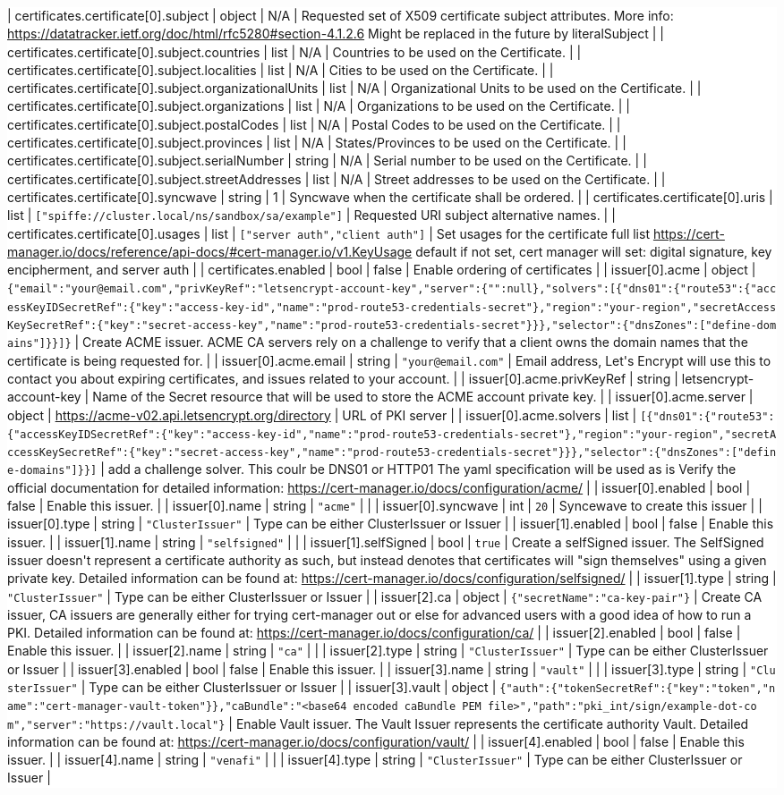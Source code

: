 | certificates.certificate[0].subject | object | N/A | Requested set of X509 certificate subject attributes. More info: https://datatracker.ietf.org/doc/html/rfc5280#section-4.1.2.6 Might be replaced in the future by literalSubject |
| certificates.certificate[0].subject.countries | list | N/A | Countries to be used on the Certificate. |
| certificates.certificate[0].subject.localities | list | N/A | Cities to be used on the Certificate. |
| certificates.certificate[0].subject.organizationalUnits | list | N/A | Organizational Units to be used on the Certificate. |
| certificates.certificate[0].subject.organizations | list | N/A | Organizations to be used on the Certificate. |
| certificates.certificate[0].subject.postalCodes | list | N/A | Postal Codes to be used on the Certificate. |
| certificates.certificate[0].subject.provinces | list | N/A | States/Provinces to be used on the Certificate. |
| certificates.certificate[0].subject.serialNumber | string | N/A | Serial number to be used on the Certificate. |
| certificates.certificate[0].subject.streetAddresses | list | N/A | Street addresses to be used on the Certificate. |
| certificates.certificate[0].syncwave | string | 1 | Syncwave when the certificate shall be ordered. |
| certificates.certificate[0].uris | list | `["spiffe://cluster.local/ns/sandbox/sa/example"]` | Requested URI subject alternative names. |
| certificates.certificate[0].usages | list | `["server auth","client auth"]` | Set usages for the certificate full list https://cert-manager.io/docs/reference/api-docs/#cert-manager.io/v1.KeyUsage default if not set, cert manager will set: digital signature, key encipherment, and server auth |
| certificates.enabled | bool | false | Enable ordering of certificates |
| issuer[0].acme | object | `{"email":"your@email.com","privKeyRef":"letsencrypt-account-key","server":{"":null},"solvers":[{"dns01":{"route53":{"accessKeyIDSecretRef":{"key":"access-key-id","name":"prod-route53-credentials-secret"},"region":"your-region","secretAccessKeySecretRef":{"key":"secret-access-key","name":"prod-route53-credentials-secret"}}},"selector":{"dnsZones":["define-domains"]}}]}` | Create ACME issuer. ACME CA servers rely on a challenge to verify that a client owns the domain names that the certificate is being requested for. |
| issuer[0].acme.email | string | `"your@email.com"` | Email address, Let's Encrypt will use this to contact you about expiring certificates, and issues related to your account. |
| issuer[0].acme.privKeyRef | string | letsencrypt-account-key | Name of the Secret resource that will be used to store the ACME account private key. |
| issuer[0].acme.server | object | https://acme-v02.api.letsencrypt.org/directory | URL of PKI server |
| issuer[0].acme.solvers | list | `[{"dns01":{"route53":{"accessKeyIDSecretRef":{"key":"access-key-id","name":"prod-route53-credentials-secret"},"region":"your-region","secretAccessKeySecretRef":{"key":"secret-access-key","name":"prod-route53-credentials-secret"}}},"selector":{"dnsZones":["define-domains"]}}]` | add a challenge solver. This coulr be DNS01 or HTTP01 The yaml specification will be used as is Verify the official documentation for detailed information: https://cert-manager.io/docs/configuration/acme/ |
| issuer[0].enabled | bool | false | Enable this issuer. |
| issuer[0].name | string | `"acme"` |  |
| issuer[0].syncwave | int | `20` | Syncewave to create this issuer |
| issuer[0].type | string | `"ClusterIssuer"` | Type can be either ClusterIssuer or Issuer |
| issuer[1].enabled | bool | false | Enable this issuer. |
| issuer[1].name | string | `"selfsigned"` |  |
| issuer[1].selfSigned | bool | `true` | Create a selfSigned issuer. The SelfSigned issuer doesn't represent a certificate authority as such, but instead denotes that certificates will "sign themselves" using a given private key. Detailed information can be found at: https://cert-manager.io/docs/configuration/selfsigned/ |
| issuer[1].type | string | `"ClusterIssuer"` | Type can be either ClusterIssuer or Issuer |
| issuer[2].ca | object | `{"secretName":"ca-key-pair"}` | Create CA issuer, CA issuers are generally either for trying cert-manager out or else for advanced users with a good idea of how to run a PKI. Detailed information can be found at: https://cert-manager.io/docs/configuration/ca/ |
| issuer[2].enabled | bool | false | Enable this issuer. |
| issuer[2].name | string | `"ca"` |  |
| issuer[2].type | string | `"ClusterIssuer"` | Type can be either ClusterIssuer or Issuer |
| issuer[3].enabled | bool | false | Enable this issuer. |
| issuer[3].name | string | `"vault"` |  |
| issuer[3].type | string | `"ClusterIssuer"` | Type can be either ClusterIssuer or Issuer |
| issuer[3].vault | object | `{"auth":{"tokenSecretRef":{"key":"token","name":"cert-manager-vault-token"}},"caBundle":"<base64 encoded caBundle PEM file>","path":"pki_int/sign/example-dot-com","server":"https://vault.local"}` | Enable Vault issuer. The Vault Issuer represents the certificate authority Vault. Detailed information can be found at: https://cert-manager.io/docs/configuration/vault/ |
| issuer[4].enabled | bool | false | Enable this issuer. |
| issuer[4].name | string | `"venafi"` |  |
| issuer[4].type | string | `"ClusterIssuer"` | Type can be either ClusterIssuer or Issuer |